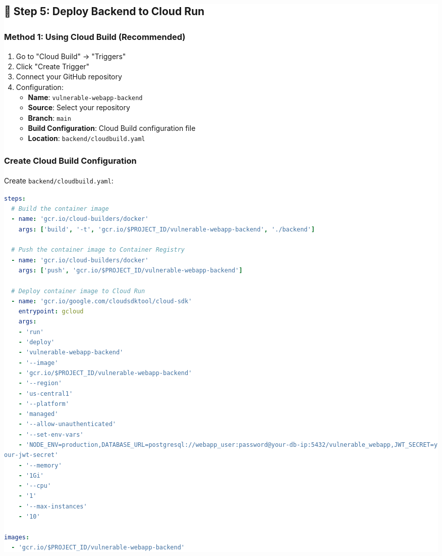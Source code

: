 ## 🚀 Step 5: Deploy Backend to Cloud Run

### Method 1: Using Cloud Build (Recommended)
1. Go to "Cloud Build" → "Triggers"
2. Click "Create Trigger"
3. Connect your GitHub repository
4. Configuration:
   - **Name**: `vulnerable-webapp-backend`
   - **Source**: Select your repository
   - **Branch**: `main`
   - **Build Configuration**: Cloud Build configuration file
   - **Location**: `backend/cloudbuild.yaml`

### Create Cloud Build Configuration
Create `backend/cloudbuild.yaml`:
```yaml
steps:
  # Build the container image
  - name: 'gcr.io/cloud-builders/docker'
    args: ['build', '-t', 'gcr.io/$PROJECT_ID/vulnerable-webapp-backend', './backend']
  
  # Push the container image to Container Registry
  - name: 'gcr.io/cloud-builders/docker'
    args: ['push', 'gcr.io/$PROJECT_ID/vulnerable-webapp-backend']
  
  # Deploy container image to Cloud Run
  - name: 'gcr.io/google.com/cloudsdktool/cloud-sdk'
    entrypoint: gcloud
    args:
    - 'run'
    - 'deploy'
    - 'vulnerable-webapp-backend'
    - '--image'
    - 'gcr.io/$PROJECT_ID/vulnerable-webapp-backend'
    - '--region'
    - 'us-central1'
    - '--platform'
    - 'managed'
    - '--allow-unauthenticated'
    - '--set-env-vars'
    - 'NODE_ENV=production,DATABASE_URL=postgresql://webapp_user:password@your-db-ip:5432/vulnerable_webapp,JWT_SECRET=your-jwt-secret'
    - '--memory'
    - '1Gi'
    - '--cpu'
    - '1'
    - '--max-instances'
    - '10'

images:
  - 'gcr.io/$PROJECT_ID/vulnerable-webapp-backend'
```
